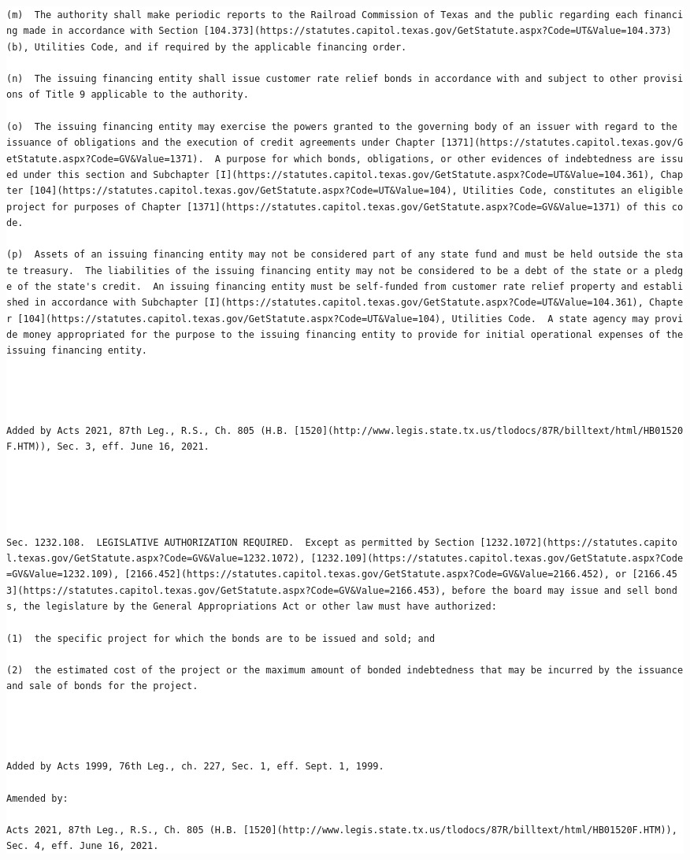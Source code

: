     (m)  The authority shall make periodic reports to the Railroad Commission of Texas and the public regarding each financing made in accordance with Section [104.373](https://statutes.capitol.texas.gov/GetStatute.aspx?Code=UT&Value=104.373)(b), Utilities Code, and if required by the applicable financing order.
    
    (n)  The issuing financing entity shall issue customer rate relief bonds in accordance with and subject to other provisions of Title 9 applicable to the authority.
    
    (o)  The issuing financing entity may exercise the powers granted to the governing body of an issuer with regard to the issuance of obligations and the execution of credit agreements under Chapter [1371](https://statutes.capitol.texas.gov/GetStatute.aspx?Code=GV&Value=1371).  A purpose for which bonds, obligations, or other evidences of indebtedness are issued under this section and Subchapter [I](https://statutes.capitol.texas.gov/GetStatute.aspx?Code=UT&Value=104.361), Chapter [104](https://statutes.capitol.texas.gov/GetStatute.aspx?Code=UT&Value=104), Utilities Code, constitutes an eligible project for purposes of Chapter [1371](https://statutes.capitol.texas.gov/GetStatute.aspx?Code=GV&Value=1371) of this code.
    
    (p)  Assets of an issuing financing entity may not be considered part of any state fund and must be held outside the state treasury.  The liabilities of the issuing financing entity may not be considered to be a debt of the state or a pledge of the state's credit.  An issuing financing entity must be self-funded from customer rate relief property and established in accordance with Subchapter [I](https://statutes.capitol.texas.gov/GetStatute.aspx?Code=UT&Value=104.361), Chapter [104](https://statutes.capitol.texas.gov/GetStatute.aspx?Code=UT&Value=104), Utilities Code.  A state agency may provide money appropriated for the purpose to the issuing financing entity to provide for initial operational expenses of the issuing financing entity.
    
    
    
    
    Added by Acts 2021, 87th Leg., R.S., Ch. 805 (H.B. [1520](http://www.legis.state.tx.us/tlodocs/87R/billtext/html/HB01520F.HTM)), Sec. 3, eff. June 16, 2021.
    
    
    
    
    
    Sec. 1232.108.  LEGISLATIVE AUTHORIZATION REQUIRED.  Except as permitted by Section [1232.1072](https://statutes.capitol.texas.gov/GetStatute.aspx?Code=GV&Value=1232.1072), [1232.109](https://statutes.capitol.texas.gov/GetStatute.aspx?Code=GV&Value=1232.109), [2166.452](https://statutes.capitol.texas.gov/GetStatute.aspx?Code=GV&Value=2166.452), or [2166.453](https://statutes.capitol.texas.gov/GetStatute.aspx?Code=GV&Value=2166.453), before the board may issue and sell bonds, the legislature by the General Appropriations Act or other law must have authorized:
    
    (1)  the specific project for which the bonds are to be issued and sold; and
    
    (2)  the estimated cost of the project or the maximum amount of bonded indebtedness that may be incurred by the issuance and sale of bonds for the project.
    
    
    
    
    Added by Acts 1999, 76th Leg., ch. 227, Sec. 1, eff. Sept. 1, 1999.
    
    Amended by: 
    
    Acts 2021, 87th Leg., R.S., Ch. 805 (H.B. [1520](http://www.legis.state.tx.us/tlodocs/87R/billtext/html/HB01520F.HTM)), Sec. 4, eff. June 16, 2021.
    
    
    
    
    